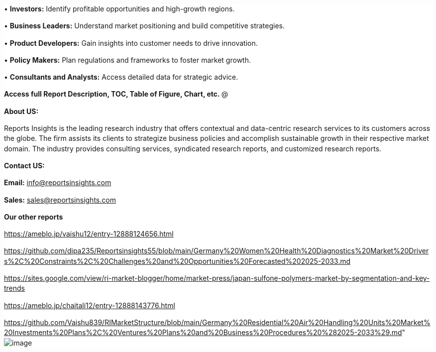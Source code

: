 • <strong>Investors:</strong> Identify profitable opportunities and high-growth regions.

• <strong>Business Leaders:</strong> Understand market positioning and build competitive strategies.

• <strong>Product Developers:</strong> Gain insights into customer needs to drive innovation.

• <strong>Policy Makers:</strong> Plan regulations and frameworks to foster market growth.

• <strong>Consultants and Analysts:</strong> Access detailed data for strategic advice.
</ul>
<strong>Access full Report Description, TOC, Table of Figure, Chart, etc. </strong>@  <a href= style=color:#0000ff;></a></font>

<strong><strong>About US</strong>:</strong>

Reports Insights is the leading research industry that offers contextual and data-centric research services to its customers across the globe. The firm assists its clients to strategize business policies and accomplish sustainable growth in their respective market domain. The industry provides consulting services, syndicated research reports, and customized research reports.

<strong>Contact US:</strong>

<p class=""""><b>Email:</b> <a href=mailto:info@reportsinsights.com>info@reportsinsights.com</a></p>
<p class=""""><b>Sales:</b> <a href=mailto:sales@reportsinsights.com>sales@reportsinsights.com</a></p>

<strong>Our other reports</strong>

<a href=https://ameblo.jp/vaishu12/entry-12888124656.html>https://ameblo.jp/vaishu12/entry-12888124656.html</a>

<a href=https://github.com/dipa235/Reportsinsights55/blob/main/Germany%20Women%20Health%20Diagnostics%20Market%20Drivers%2C%20Constraints%2C%20Challenges%20and%20Opportunities%20Forecasted%202025-2033.md>https://github.com/dipa235/Reportsinsights55/blob/main/Germany%20Women%20Health%20Diagnostics%20Market%20Drivers%2C%20Constraints%2C%20Challenges%20and%20Opportunities%20Forecasted%202025-2033.md</a>

<a href=https://sites.google.com/view/ri-market-blogger/home/market-press/japan-sulfone-polymers-market-by-segmentation-and-key-trends>https://sites.google.com/view/ri-market-blogger/home/market-press/japan-sulfone-polymers-market-by-segmentation-and-key-trends</a>

<a href=https://ameblo.jp/chaitali12/entry-12888143776.html>https://ameblo.jp/chaitali12/entry-12888143776.html</a>

<a href=https://github.com/Vaishu839/RIMarketStructure/blob/main/Germany%20Residential%20Air%20Handling%20Units%20Market%20Investments%20Plans%2C%20Ventures%20Plans%20and%20Business%20Procedures%20%282025-2033%29.md>https://github.com/Vaishu839/RIMarketStructure/blob/main/Germany%20Residential%20Air%20Handling%20Units%20Market%20Investments%20Plans%2C%20Ventures%20Plans%20and%20Business%20Procedures%20%282025-2033%29.md</a>"
![image](https://github.com/user-attachments/assets/7eac9d4a-7ab1-45a5-9c4b-58589a2feb33)
